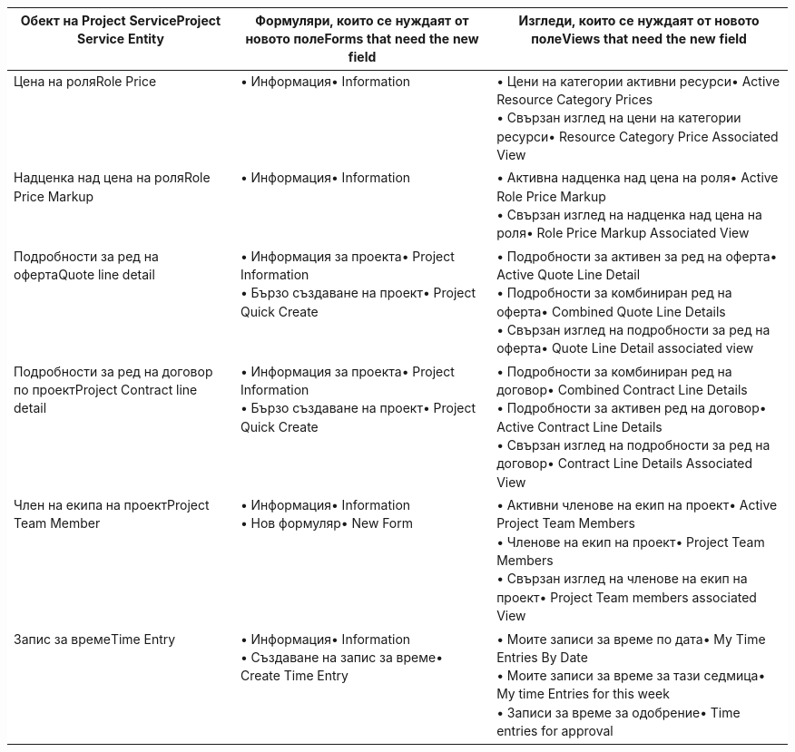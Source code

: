 | <span data-ttu-id="17a69-190">Обект на Project Service</span><span class="sxs-lookup"><span data-stu-id="17a69-190">Project Service Entity</span></span>        | <span data-ttu-id="17a69-191">Формуляри, които се нуждаят от новото поле</span><span class="sxs-lookup"><span data-stu-id="17a69-191">Forms that need the new field</span></span>   |<span data-ttu-id="17a69-192">Изгледи, които се нуждаят от новото поле</span><span class="sxs-lookup"><span data-stu-id="17a69-192">Views that need the new field</span></span>      |
| ------------------------------|---------------------------------|----------------------------------|
|  <span data-ttu-id="17a69-193">Цена на роля</span><span class="sxs-lookup"><span data-stu-id="17a69-193">Role Price</span></span>|<span data-ttu-id="17a69-194">• Информация</span><span class="sxs-lookup"><span data-stu-id="17a69-194">• Information</span></span> |<span data-ttu-id="17a69-195">• Цени на категории активни ресурси</span><span class="sxs-lookup"><span data-stu-id="17a69-195">• Active Resource Category Prices</span></span><br> <span data-ttu-id="17a69-196">• Свързан изглед на цени на категории ресурси</span><span class="sxs-lookup"><span data-stu-id="17a69-196">• Resource Category Price Associated View</span></span>|
|  <span data-ttu-id="17a69-197">Надценка над цена на роля</span><span class="sxs-lookup"><span data-stu-id="17a69-197">Role Price Markup</span></span>|<span data-ttu-id="17a69-198">• Информация</span><span class="sxs-lookup"><span data-stu-id="17a69-198">• Information</span></span>|<span data-ttu-id="17a69-199">• Активна надценка над цена на роля</span><span class="sxs-lookup"><span data-stu-id="17a69-199">• Active Role Price Markup</span></span><br><span data-ttu-id="17a69-200">• Свързан изглед на надценка над цена на роля</span><span class="sxs-lookup"><span data-stu-id="17a69-200">• Role Price Markup Associated View</span></span>|
|  <span data-ttu-id="17a69-201">Подробности за ред на оферта</span><span class="sxs-lookup"><span data-stu-id="17a69-201">Quote line detail</span></span>|<span data-ttu-id="17a69-202">• Информация за проекта</span><span class="sxs-lookup"><span data-stu-id="17a69-202">• Project Information</span></span><br><span data-ttu-id="17a69-203">• Бързо създаване на проект</span><span class="sxs-lookup"><span data-stu-id="17a69-203">• Project Quick Create</span></span>|<span data-ttu-id="17a69-204">• Подробности за активен за ред на оферта</span><span class="sxs-lookup"><span data-stu-id="17a69-204">• Active Quote Line Detail</span></span><br><span data-ttu-id="17a69-205">• Подробности за комбиниран ред на оферта</span><span class="sxs-lookup"><span data-stu-id="17a69-205">• Combined Quote Line Details</span></span><br><span data-ttu-id="17a69-206">• Свързан изглед на подробности за ред на оферта</span><span class="sxs-lookup"><span data-stu-id="17a69-206">• Quote Line Detail associated view</span></span>|
|  <span data-ttu-id="17a69-207">Подробности за ред на договор по проект</span><span class="sxs-lookup"><span data-stu-id="17a69-207">Project Contract line detail</span></span>|<span data-ttu-id="17a69-208">• Информация за проекта</span><span class="sxs-lookup"><span data-stu-id="17a69-208">• Project Information</span></span><br><span data-ttu-id="17a69-209">• Бързо създаване на проект</span><span class="sxs-lookup"><span data-stu-id="17a69-209">• Project Quick Create</span></span>|<span data-ttu-id="17a69-210">• Подробности за комбиниран ред на договор</span><span class="sxs-lookup"><span data-stu-id="17a69-210">• Combined Contract Line Details</span></span><br><span data-ttu-id="17a69-211">• Подробности за активен ред на договор</span><span class="sxs-lookup"><span data-stu-id="17a69-211">• Active Contract Line Details</span></span><br><span data-ttu-id="17a69-212">• Свързан изглед на подробности за ред на договор</span><span class="sxs-lookup"><span data-stu-id="17a69-212">• Contract Line Details Associated View</span></span>|
|  <span data-ttu-id="17a69-213">Член на екипа на проект</span><span class="sxs-lookup"><span data-stu-id="17a69-213">Project Team Member</span></span>|<span data-ttu-id="17a69-214">• Информация</span><span class="sxs-lookup"><span data-stu-id="17a69-214">• Information</span></span><br><span data-ttu-id="17a69-215">• Нов формуляр</span><span class="sxs-lookup"><span data-stu-id="17a69-215">• New Form</span></span>|<span data-ttu-id="17a69-216">• Активни членове на екип на проект</span><span class="sxs-lookup"><span data-stu-id="17a69-216">• Active Project Team Members</span></span><br><span data-ttu-id="17a69-217">• Членове на екип на проект</span><span class="sxs-lookup"><span data-stu-id="17a69-217">• Project Team Members</span></span><br><span data-ttu-id="17a69-218">• Свързан изглед на членове на екип на проект</span><span class="sxs-lookup"><span data-stu-id="17a69-218">• Project Team members associated View</span></span>|
|  <span data-ttu-id="17a69-219">Запис за време</span><span class="sxs-lookup"><span data-stu-id="17a69-219">Time Entry</span></span>|<span data-ttu-id="17a69-220">• Информация</span><span class="sxs-lookup"><span data-stu-id="17a69-220">• Information</span></span><br><span data-ttu-id="17a69-221">• Създаване на запис за време</span><span class="sxs-lookup"><span data-stu-id="17a69-221">• Create Time Entry</span></span>|<span data-ttu-id="17a69-222">• Моите записи за време по дата</span><span class="sxs-lookup"><span data-stu-id="17a69-222">• My Time Entries By Date</span></span><br><span data-ttu-id="17a69-223">• Моите записи за време за тази седмица</span><span class="sxs-lookup"><span data-stu-id="17a69-223">• My time Entries for this week</span></span><br><span data-ttu-id="17a69-224">• Записи за време за одобрение</span><span class="sxs-lookup"><span data-stu-id="17a69-224">• Time entries for approval</span></span>|